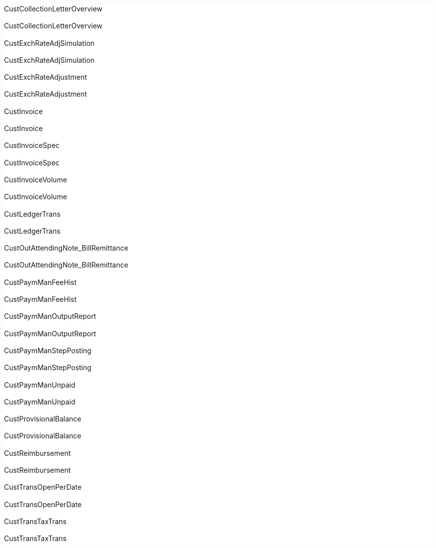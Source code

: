 </tr>
<tr class="odd">
<td><p>CustCollectionLetterOverview</p></td>
<td><p>CustCollectionLetterOverview</p></td>
</tr>
<tr class="even">
<td><p>CustExchRateAdjSimulation</p></td>
<td><p>CustExchRateAdjSimulation</p></td>
</tr>
<tr class="odd">
<td><p>CustExchRateAdjustment</p></td>
<td><p>CustExchRateAdjustment</p></td>
</tr>
<tr class="even">
<td><p>CustInvoice</p></td>
<td><p>CustInvoice</p></td>
</tr>
<tr class="odd">
<td><p>CustInvoiceSpec</p></td>
<td><p>CustInvoiceSpec</p></td>
</tr>
<tr class="even">
<td><p>CustInvoiceVolume</p></td>
<td><p>CustInvoiceVolume</p></td>
</tr>
<tr class="odd">
<td><p>CustLedgerTrans</p></td>
<td><p>CustLedgerTrans</p></td>
</tr>
<tr class="even">
<td><p>CustOutAttendingNote_BillRemittance</p></td>
<td><p>CustOutAttendingNote_BillRemittance</p></td>
</tr>
<tr class="odd">
<td><p>CustPaymManFeeHist</p></td>
<td><p>CustPaymManFeeHist</p></td>
</tr>
<tr class="even">
<td><p>CustPaymManOutputReport</p></td>
<td><p>CustPaymManOutputReport</p></td>
</tr>
<tr class="odd">
<td><p>CustPaymManStepPosting</p></td>
<td><p>CustPaymManStepPosting</p></td>
</tr>
<tr class="even">
<td><p>CustPaymManUnpaid</p></td>
<td><p>CustPaymManUnpaid</p></td>
</tr>
<tr class="odd">
<td><p>CustProvisionalBalance</p></td>
<td><p>CustProvisionalBalance</p></td>
</tr>
<tr class="even">
<td><p>CustReimbursement</p></td>
<td><p>CustReimbursement</p></td>
</tr>
<tr class="odd">
<td><p>CustTransOpenPerDate</p></td>
<td><p>CustTransOpenPerDate</p></td>
</tr>
<tr class="even">
<td><p>CustTransTaxTrans</p></td>
<td><p>CustTransTaxTrans</p></td>